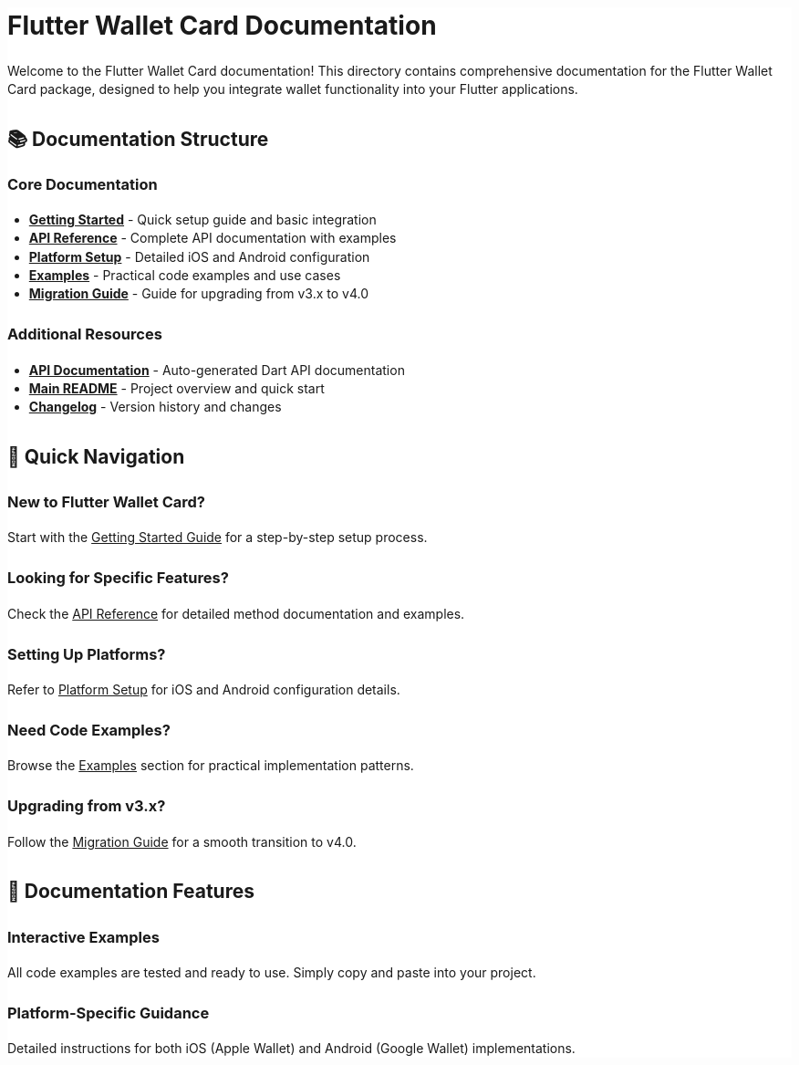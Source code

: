 # Flutter Wallet Card Documentation

Welcome to the Flutter Wallet Card documentation! This directory contains comprehensive documentation for the Flutter Wallet Card package, designed to help you integrate wallet functionality into your Flutter applications.

## 📚 Documentation Structure

### Core Documentation

- **[Getting Started](getting-started.md)** - Quick setup guide and basic integration
- **[API Reference](api-reference.md)** - Complete API documentation with examples
- **[Platform Setup](platform-setup.md)** - Detailed iOS and Android configuration
- **[Examples](examples.md)** - Practical code examples and use cases
- **[Migration Guide](migration.md)** - Guide for upgrading from v3.x to v4.0

### Additional Resources

- **[API Documentation](api/)** - Auto-generated Dart API documentation
- **[Main README](README.md)** - Project overview and quick start
- **[Changelog](CHANGELOG.md)** - Version history and changes

## 🚀 Quick Navigation

### New to Flutter Wallet Card?
Start with the [Getting Started Guide](getting-started.md) for a step-by-step setup process.

### Looking for Specific Features?
Check the [API Reference](api-reference.md) for detailed method documentation and examples.

### Setting Up Platforms?
Refer to [Platform Setup](platform-setup.md) for iOS and Android configuration details.

### Need Code Examples?
Browse the [Examples](examples.md) section for practical implementation patterns.

### Upgrading from v3.x?
Follow the [Migration Guide](migration.md) for a smooth transition to v4.0.

## 📖 Documentation Features

### Interactive Examples
All code examples are tested and ready to use. Simply copy and paste into your project.

### Platform-Specific Guidance
Detailed instructions for both iOS (Apple Wallet) and Android (Google Wallet) implementations.
